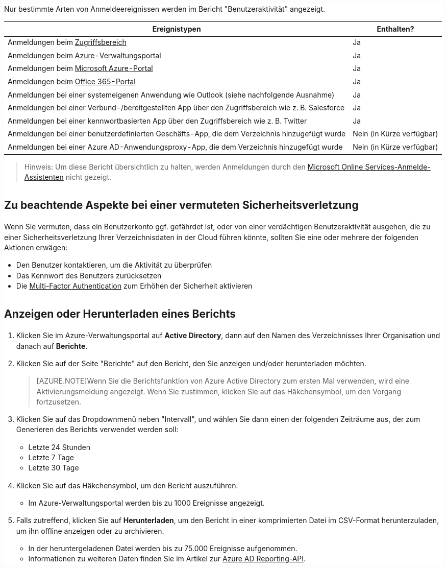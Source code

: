Nur bestimmte Arten von Anmeldeereignissen werden im Bericht "Benutzeraktivität" angezeigt.

| Ereignistypen | Enthalten? |
| ----------------------								| ---------		|
| Anmeldungen beim [Zugriffsbereich](http://myapps.microsoft.com/) | Ja |
| Anmeldungen beim [Azure-Verwaltungsportal](https://manage.windowsazure.com/) | Ja |
| Anmeldungen beim [Microsoft Azure-Portal](http://portal.azure.com/) | Ja |
| Anmeldungen beim [Office 365-Portal](http://portal.office.com/) | Ja |
| Anmeldungen bei einer systemeigenen Anwendung wie Outlook (siehe nachfolgende Ausnahme) | Ja |
| Anmeldungen bei einer Verbund-/bereitgestellten App über den Zugriffsbereich wie z. B. Salesforce | Ja |
| Anmeldungen bei einer kennwortbasierten App über den Zugriffsbereich wie z. B. Twitter | Ja |
| Anmeldungen bei einer benutzerdefinierten Geschäfts-App, die dem Verzeichnis hinzugefügt wurde | Nein (in Kürze verfügbar) |
| Anmeldungen bei einer Azure AD-Anwendungsproxy-App, die dem Verzeichnis hinzugefügt wurde | Nein (in Kürze verfügbar) |

> Hinweis: Um diese Bericht übersichtlich zu halten, werden Anmeldungen durch den [Microsoft Online Services-Anmelde-Assistenten](http://community.office365.com/de-DE/w/sso/534.aspx) nicht gezeigt.










## Zu beachtende Aspekte bei einer vermuteten Sicherheitsverletzung

Wenn Sie vermuten, dass ein Benutzerkonto ggf. gefährdet ist, oder von einer verdächtigen Benutzeraktivität ausgehen, die zu einer Sicherheitsverletzung Ihrer Verzeichnisdaten in der Cloud führen könnte, sollten Sie eine oder mehrere der folgenden Aktionen erwägen:

- Den Benutzer kontaktieren, um die Aktivität zu überprüfen
- Das Kennwort des Benutzers zurücksetzen
- Die [Multi-Factor Authentication](multi-factor-authentication-get-started.md) zum Erhöhen der Sicherheit aktivieren

## Anzeigen oder Herunterladen eines Berichts

1. Klicken Sie im Azure-Verwaltungsportal auf **Active Directory**, dann auf den Namen des Verzeichnisses Ihrer Organisation und danach auf **Berichte**.
2. Klicken Sie auf der Seite "Berichte" auf den Bericht, den Sie anzeigen und/oder herunterladen möchten.

    > [AZURE.NOTE]Wenn Sie die Berichtsfunktion von Azure Active Directory zum ersten Mal verwenden, wird eine Aktivierungsmeldung angezeigt. Wenn Sie zustimmen, klicken Sie auf das Häkchensymbol, um den Vorgang fortzusetzen.

3. Klicken Sie auf das Dropdownmenü neben "Intervall", und wählen Sie dann einen der folgenden Zeiträume aus, der zum Generieren des Berichts verwendet werden soll:
    - Letzte 24 Stunden
    - Letzte 7 Tage
    - Letzte 30 Tage
4. Klicken Sie auf das Häkchensymbol, um den Bericht auszuführen.
	- Im Azure-Verwaltungsportal werden bis zu 1000 Ereignisse angezeigt.
5. Falls zutreffend, klicken Sie auf **Herunterladen**, um den Bericht in einer komprimierten Datei im CSV-Format herunterzuladen, um ihn offline anzeigen oder zu archivieren.
	- In der heruntergeladenen Datei werden bis zu 75.000 Ereignisse aufgenommen.
	- Informationen zu weiteren Daten finden Sie im Artikel zur [Azure AD Reporting-API](active-directory-reporting-api-getting-started.md).
